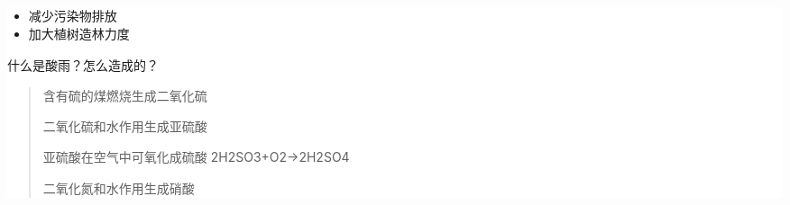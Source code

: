 - 减少污染物排放
- 加大植树造林力度



什么是酸雨？怎么造成的？

> 含有硫的煤燃烧生成二氧化硫
>
> 二氧化硫和水作用生成亚硫酸
>
> 亚硫酸在空气中可氧化成硫酸
> 2H2SO3+O2→2H2SO4
>
> 二氧化氮和水作用生成硝酸

